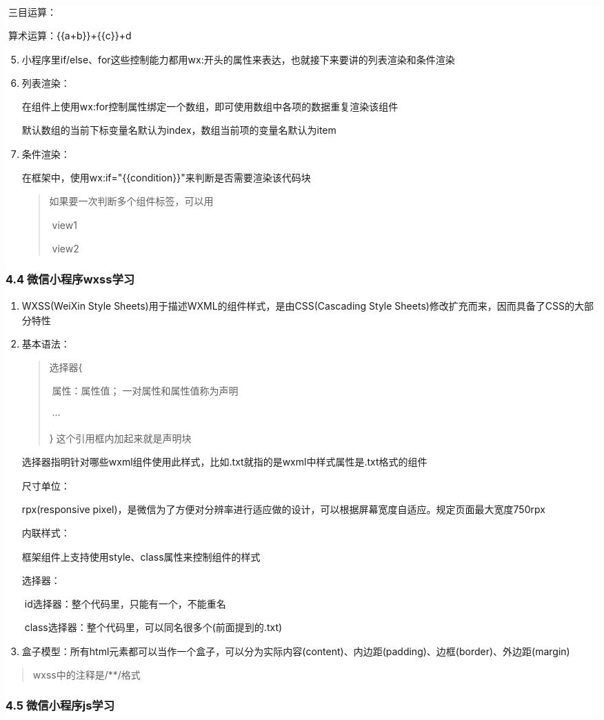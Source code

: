    ​				三目运算：<view hidden="{{flag ? true : false}}">Hidden</view>

   ​				算术运算：<view>{{a+b}}+{{c}}+d</view>

5. 小程序里if/else、for这些控制能力都用wx:开头的属性来表达，也就接下来要讲的列表渲染和条件渲染

6. 列表渲染：

   在组件上使用wx:for控制属性绑定一个数组，即可使用数组中各项的数据重复渲染该组件

   默认数组的当前下标变量名默认为index，数组当前项的变量名默认为item

7. 条件渲染：

   在框架中，使用wx:if="{{condition}}"来判断是否需要渲染该代码块

   > 如果要一次判断多个组件标签，可以用<block>
   >
   > <block wx:if="{{true}}">
   >
   > ​				<view>view1</view>
   >
   > ​				<view>view2</view>
   >
   > </block>

### 4.4 微信小程序wxss学习

1. WXSS(WeiXin Style Sheets)用于描述WXML的组件样式，是由CSS(Cascading Style Sheets)修改扩充而来，因而具备了CSS的大部分特性

2. 基本语法：

   > 选择器{
   >
   > ​	属性：属性值；      一对属性和属性值称为声明
   >
   > ​	···
   >
   > }                                    这个引用框内加起来就是声明块

   选择器指明针对哪些wxml组件使用此样式，比如.txt就指的是wxml中样式属性是.txt格式的组件

   尺寸单位：

   rpx(responsive pixel)，是微信为了方便对分辨率进行适应做的设计，可以根据屏幕宽度自适应。规定页面最大宽度750rpx

   内联样式：

   框架组件上支持使用style、class属性来控制组件的样式

   选择器：

   ​	id选择器：整个代码里，只能有一个，不能重名

   ​	class选择器：整个代码里，可以同名很多个(前面提到的.txt)

3. 盒子模型：所有html元素都可以当作一个盒子，可以分为实际内容(content)、内边距(padding)、边框(border)、外边距(margin)

> wxss中的注释是/**/格式

### 4.5 微信小程序js学习
